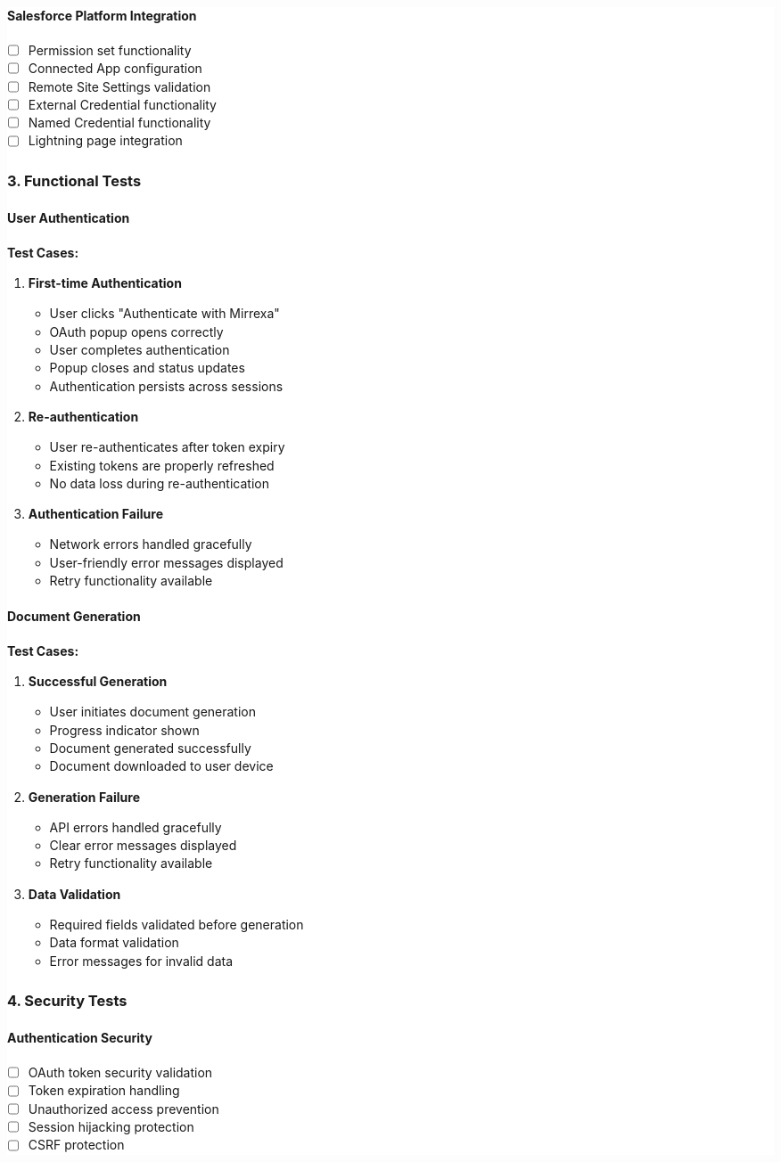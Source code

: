 #### Salesforce Platform Integration
- [ ] Permission set functionality
- [ ] Connected App configuration
- [ ] Remote Site Settings validation
- [ ] External Credential functionality
- [ ] Named Credential functionality
- [ ] Lightning page integration

### 3. Functional Tests

#### User Authentication
**Test Cases:**
1. **First-time Authentication**
   - User clicks "Authenticate with Mirrexa"
   - OAuth popup opens correctly
   - User completes authentication
   - Popup closes and status updates
   - Authentication persists across sessions

2. **Re-authentication**
   - User re-authenticates after token expiry
   - Existing tokens are properly refreshed
   - No data loss during re-authentication

3. **Authentication Failure**
   - Network errors handled gracefully
   - User-friendly error messages displayed
   - Retry functionality available

#### Document Generation
**Test Cases:**
1. **Successful Generation**
   - User initiates document generation
   - Progress indicator shown
   - Document generated successfully
   - Document downloaded to user device

2. **Generation Failure**
   - API errors handled gracefully
   - Clear error messages displayed
   - Retry functionality available

3. **Data Validation**
   - Required fields validated before generation
   - Data format validation
   - Error messages for invalid data

### 4. Security Tests

#### Authentication Security
- [ ] OAuth token security validation
- [ ] Token expiration handling
- [ ] Unauthorized access prevention
- [ ] Session hijacking protection
- [ ] CSRF protection
